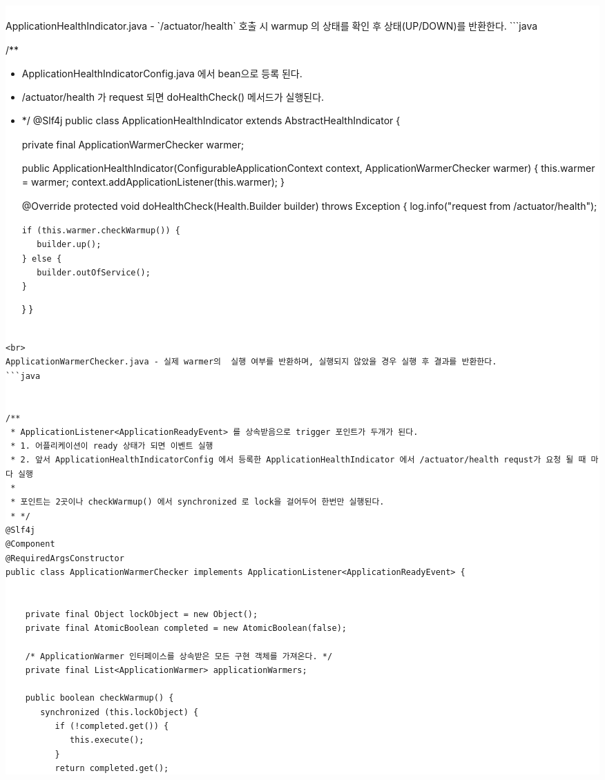 <br>
ApplicationHealthIndicator.java - `/actuator/health` 호출 시 warmup 의 상태를 확인 후 상태(UP/DOWN)를 반환한다.
```java


/**
 * ApplicationHealthIndicatorConfig.java 에서 bean으로 등록 된다.
 * /actuator/health 가 request 되면 doHealthCheck() 메서드가 실행된다.
 * */
@Slf4j
public class ApplicationHealthIndicator extends AbstractHealthIndicator {

    private final ApplicationWarmerChecker warmer;

    public ApplicationHealthIndicator(ConfigurableApplicationContext context, ApplicationWarmerChecker warmer) {
       this.warmer = warmer;
       context.addApplicationListener(this.warmer);
    }

    @Override
    protected void doHealthCheck(Health.Builder builder) throws Exception {
       log.info("request from /actuator/health");

       if (this.warmer.checkWarmup()) {
          builder.up();
       } else {
          builder.outOfService();
       }

    }
}
```

<br>
ApplicationWarmerChecker.java - 실제 warmer의  실행 여부를 반환하며, 실행되지 않았을 경우 실행 후 결과를 반환한다.
```java


/**
 * ApplicationListener<ApplicationReadyEvent> 를 상속받음으로 trigger 포인트가 두개가 된다.
 * 1. 어플리케이션이 ready 상태가 되면 이벤트 실행
 * 2. 앞서 ApplicationHealthIndicatorConfig 에서 등록한 ApplicationHealthIndicator 에서 /actuator/health requst가 요청 될 때 마다 실행
 *
 * 포인트는 2곳이나 checkWarmup() 에서 synchronized 로 lock을 걸어두어 한번만 실행된다.
 * */
@Slf4j
@Component
@RequiredArgsConstructor
public class ApplicationWarmerChecker implements ApplicationListener<ApplicationReadyEvent> {


    private final Object lockObject = new Object();
    private final AtomicBoolean completed = new AtomicBoolean(false);

    /* ApplicationWarmer 인터페이스를 상속받은 모든 구현 객체를 가져온다. */
    private final List<ApplicationWarmer> applicationWarmers;

    public boolean checkWarmup() {
       synchronized (this.lockObject) {
          if (!completed.get()) {
             this.execute();
          }
          return completed.get();
```